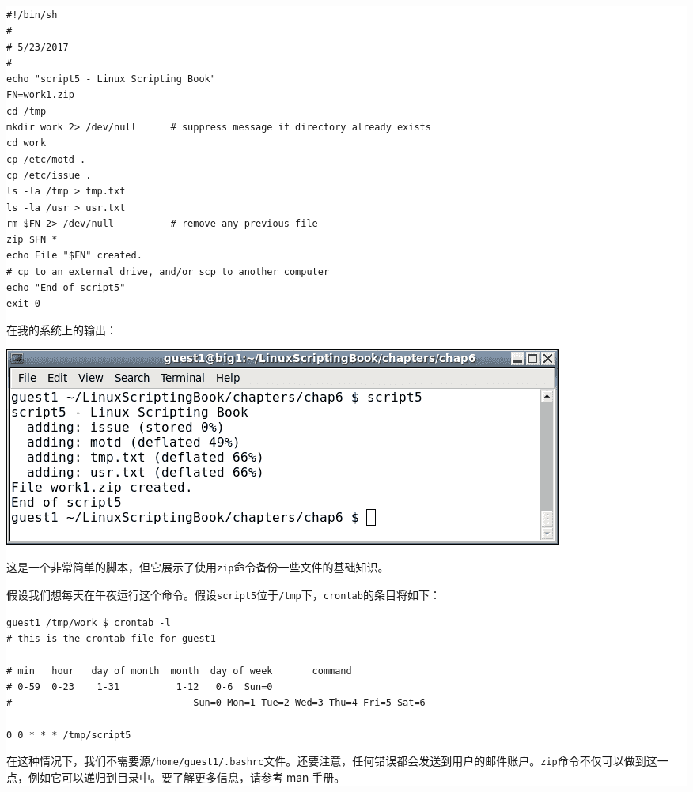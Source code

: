 ```
#!/bin/sh
#
# 5/23/2017
#
echo "script5 - Linux Scripting Book"
FN=work1.zip
cd /tmp
mkdir work 2> /dev/null      # suppress message if directory already exists
cd work
cp /etc/motd .
cp /etc/issue .
ls -la /tmp > tmp.txt
ls -la /usr > usr.txt
rm $FN 2> /dev/null          # remove any previous file
zip $FN *
echo File "$FN" created.
# cp to an external drive, and/or scp to another computer
echo "End of script5"
exit 0
```

在我的系统上的输出：

![第六章 - 脚本 5](img/B07040_06_05.jpg)

这是一个非常简单的脚本，但它展示了使用`zip`命令备份一些文件的基础知识。

假设我们想每天在午夜运行这个命令。假设`script5`位于`/tmp`下，`crontab`的条目将如下：

```
guest1 /tmp/work $ crontab -l
# this is the crontab file for guest1

# min   hour   day of month  month  day of week       command
# 0-59  0-23    1-31          1-12   0-6  Sun=0
#                                Sun=0 Mon=1 Tue=2 Wed=3 Thu=4 Fri=5 Sat=6

0 0 * * * /tmp/script5
```

在这种情况下，我们不需要源`/home/guest1/.bashrc`文件。还要注意，任何错误都会发送到用户的邮件账户。`zip`命令不仅可以做到这一点，例如它可以递归到目录中。要了解更多信息，请参考 man 手册。
